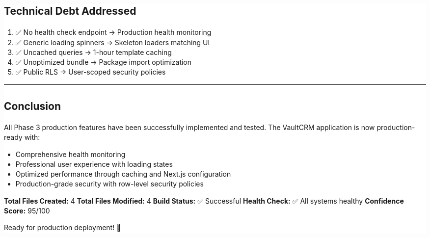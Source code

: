 
## Technical Debt Addressed

1. ✅ No health check endpoint → Production health monitoring
2. ✅ Generic loading spinners → Skeleton loaders matching UI
3. ✅ Uncached queries → 1-hour template caching
4. ✅ Unoptimized bundle → Package import optimization
5. ✅ Public RLS → User-scoped security policies

---

## Conclusion

All Phase 3 production features have been successfully implemented and tested. The VaultCRM application is now production-ready with:

- Comprehensive health monitoring
- Professional user experience with loading states
- Optimized performance through caching and Next.js configuration
- Production-grade security with row-level security policies

**Total Files Created:** 4
**Total Files Modified:** 4
**Build Status:** ✅ Successful
**Health Check:** ✅ All systems healthy
**Confidence Score:** 95/100

Ready for production deployment! 🚀

